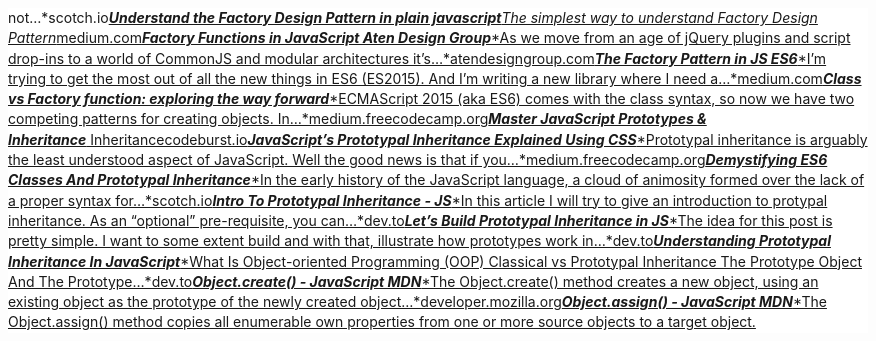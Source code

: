 not…*scotch.io</a><a href="https://scotch.io/tutorials/better-javascript-with-es6-pt-ii-a-deep-dive-into-classes"></a></td><td><a href="https://medium.com/front-end-weekly/understand-the-factory-design-pattern-in-plain-javascript-20b348c832bd" title="https://medium.com/front-end-weekly/understand-the-factory-design-pattern-in-plain-javascript-20b348c832bd"><strong><em>Understand the Factory Design Pattern in plain javascript</em></strong>*The simplest way to understand Factory Design Pattern*medium.com</a><a href="https://medium.com/front-end-weekly/understand-the-factory-design-pattern-in-plain-javascript-20b348c832bd"></a></td><td><a href="https://atendesigngroup.com/blog/factory-functions-javascript" title="https://atendesigngroup.com/blog/factory-functions-javascript"><strong><em>Factory Functions in JavaScript Aten Design Group</em></strong>*As we move from an age of jQuery plugins and script drop-ins to a world of CommonJS and modular architectures it’s…*atendesigngroup.com</a><a href="https://atendesigngroup.com/blog/factory-functions-javascript"></a></td><td><a href="https://medium.com/@SntsDev/the-factory-pattern-in-js-es6-78f0afad17e9" title="https://medium.com/@SntsDev/the-factory-pattern-in-js-es6-78f0afad17e9"><strong><em>The Factory Pattern in JS ES6</em></strong>*I’m trying to get the most out of all the new things in ES6 (ES2015). And I’m writing a new library where I need a…*medium.com</a><a href="https://medium.com/@SntsDev/the-factory-pattern-in-js-es6-78f0afad17e9"></a></td><td><a href="https://medium.freecodecamp.org/class-vs-factory-function-exploring-the-way-forward-73258b6a8d15" title="https://medium.freecodecamp.org/class-vs-factory-function-exploring-the-way-forward-73258b6a8d15"><strong><em>Class vs Factory function: exploring the way forward</em></strong>*ECMAScript 2015 (aka ES6) comes with the class syntax, so now we have two competing patterns for creating objects. In…*medium.freecodecamp.org</a><a href="https://medium.freecodecamp.org/class-vs-factory-function-exploring-the-way-forward-73258b6a8d15"></a></td></tr><tr class="odd"><td><a href="https://codeburst.io/master-javascript-prototypes-inheritance-d0a9a5a75c4e" title="https://codeburst.io/master-javascript-prototypes-inheritance-d0a9a5a75c4e">**_Master JavaScript Prototypes &amp; _Inheritance__** Inheritancecodeburst.io</a></td><td><a href="https://medium.freecodecamp.org/understanding-prototypal-inheritance-in-javascript-with-css-93b2fcda75e4" title="https://medium.freecodecamp.org/understanding-prototypal-inheritance-in-javascript-with-css-93b2fcda75e4"><strong><em>JavaScript’s Prototypal Inheritance Explained Using CSS</em></strong>*Prototypal inheritance is arguably the least understood aspect of JavaScript. Well the good news is that if you…*medium.freecodecamp.org</a><a href="https://medium.freecodecamp.org/understanding-prototypal-inheritance-in-javascript-with-css-93b2fcda75e4"></a></td><td><a href="https://scotch.io/tutorials/demystifying-es6-classes-and-prototypal-inheritance" title="https://scotch.io/tutorials/demystifying-es6-classes-and-prototypal-inheritance"><strong><em>Demystifying ES6 Classes And Prototypal Inheritance</em></strong>*In the early history of the JavaScript language, a cloud of animosity formed over the lack of a proper syntax for…*scotch.io</a><a href="https://scotch.io/tutorials/demystifying-es6-classes-and-prototypal-inheritance"></a></td><td><a href="https://dev.to/danny/intro-to-prototypal-inheritance---js-9di" title="https://dev.to/danny/intro-to-prototypal-inheritance---js-9di"><strong><em>Intro To Prototypal Inheritance - JS</em></strong>*In this article I will try to give an introduction to protypal inheritance. As an “optional” pre-requisite, you can…*dev.to</a><a href="https://dev.to/danny/intro-to-prototypal-inheritance---js-9di"></a></td><td><a href="https://dev.to/varche/let-s-build-prototypal-inheritance-in-js-56mm" title="https://dev.to/varche/let-s-build-prototypal-inheritance-in-js-56mm"><strong><em>Let’s Build Prototypal Inheritance in JS</em></strong>*The idea for this post is pretty simple. I want to some extent build and with that, illustrate how prototypes work in…*dev.to</a><a href="https://dev.to/varche/let-s-build-prototypal-inheritance-in-js-56mm"></a></td></tr><tr class="even"><td><a href="https://dev.to/lawrence_eagles/understanding-prototypal-inheritance-in-javascript-4f31#chp-4" title="https://dev.to/lawrence_eagles/understanding-prototypal-inheritance-in-javascript-4f31#chp-4"><strong><em>Understanding Prototypal Inheritance In JavaScript</em></strong>*What Is Object-oriented Programming (OOP) Classical vs Prototypal Inheritance The Prototype Object And The Prototype…*dev.to</a><a href="https://dev.to/lawrence_eagles/understanding-prototypal-inheritance-in-javascript-4f31#chp-4"></a></td><td><a href="https://developer.mozilla.org/en-US/docs/Web/JavaScript/Reference/Global_Objects/Object/create" title="https://developer.mozilla.org/en-US/docs/Web/JavaScript/Reference/Global_Objects/Object/create"><strong><em>Object.create() - JavaScript MDN</em></strong>*The Object.create() method creates a new object, using an existing object as the prototype of the newly created object…*developer.mozilla.org</a><a href="https://developer.mozilla.org/en-US/docs/Web/JavaScript/Reference/Global_Objects/Object/create"></a></td><td><a href="https://developer.mozilla.org/en-US/docs/Web/JavaScript/Reference/Global_Objects/Object/assign" title="https://developer.mozilla.org/en-US/docs/Web/JavaScript/Reference/Global_Objects/Object/assign"><strong><em>Object.assign() - JavaScript MDN</em></strong>*The Object.assign() method copies all enumerable own properties from one or more source objects to a target object.
